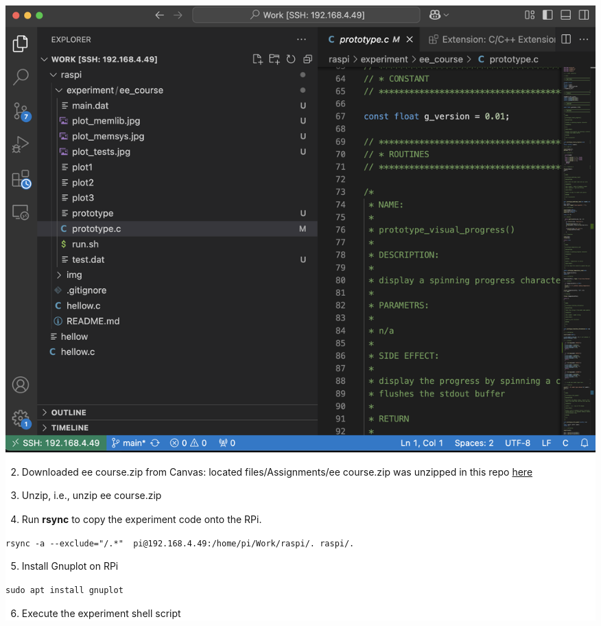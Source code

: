 ![vscode_ssh](../img/vscode_ssh.png)

2. Downloaded ee course.zip from Canvas: located files/Assignments/ee course.zip was unzipped in this repo [here](https://github.com/tekritesh/raspi/tree/main/experiment/ee_course)

3. Unzip, i.e., unzip ee course.zip

4. Run **rsync** to copy the experiment code onto the RPi. 

```
rsync -a --exclude="/.*"  pi@192.168.4.49:/home/pi/Work/raspi/. raspi/.

```

5. Install Gnuplot on RPi

```
sudo apt install gnuplot

```

6. Execute the experiment shell script
